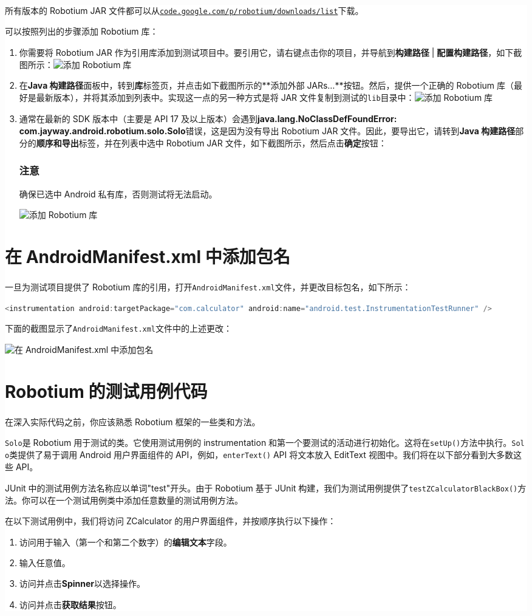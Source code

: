 所有版本的 Robotium JAR 文件都可以从[`code.google.com/p/robotium/downloads/list`](https://code.google.com/p/robotium/downloads/list)下载。

可以按照列出的步骤添加 Robotium 库：

1.  你需要将 Robotium JAR 作为引用库添加到测试项目中。要引用它，请右键点击你的项目，并导航到**构建路径** | **配置构建路径**，如下截图所示：![添加 Robotium 库](https://github.com/OpenDocCN/freelearn-android-pt2-zh/raw/master/docs/rbt-auto-test-andr/img/8010OS_02_14.jpg)

1.  在**Java 构建路径**面板中，转到**库**标签页，并点击如下截图所示的**添加外部 JARs…**按钮。然后，提供一个正确的 Robotium 库（最好是最新版本），并将其添加到列表中。实现这一点的另一种方式是将 JAR 文件复制到测试的`lib`目录中：![添加 Robotium 库](https://github.com/OpenDocCN/freelearn-android-pt2-zh/raw/master/docs/rbt-auto-test-andr/img/8010OS_02_15.jpg)

1.  通常在最新的 SDK 版本中（主要是 API 17 及以上版本）会遇到**java.lang.NoClassDefFoundError: com.jayway.android.robotium.solo.Solo**错误，这是因为没有导出 Robotium JAR 文件。因此，要导出它，请转到**Java 构建路径**部分的**顺序和导出**标签，并在列表中选中 Robotium JAR 文件，如下截图所示，然后点击**确定**按钮：

    ### 注意

    确保已选中 Android 私有库，否则测试将无法启动。

    ![添加 Robotium 库](https://github.com/OpenDocCN/freelearn-android-pt2-zh/raw/master/docs/rbt-auto-test-andr/img/8010OS_02_16.jpg)

# 在 AndroidManifest.xml 中添加包名

一旦为测试项目提供了 Robotium 库的引用，打开`AndroidManifest.xml`文件，并更改目标包名，如下所示：

```kt
<instrumentation android:targetPackage="com.calculator" android:name="android.test.InstrumentationTestRunner" />
```

下面的截图显示了`AndroidManifest.xml`文件中的上述更改：

![在 AndroidManifest.xml 中添加包名](https://github.com/OpenDocCN/freelearn-android-pt2-zh/raw/master/docs/rbt-auto-test-andr/img/8010OS_02_17.jpg)

# Robotium 的测试用例代码

在深入实际代码之前，你应该熟悉 Robotium 框架的一些类和方法。

`Solo`是 Robotium 用于测试的类。它使用测试用例的 instrumentation 和第一个要测试的活动进行初始化。这将在`setUp()`方法中执行。`Solo`类提供了易于调用 Android 用户界面组件的 API，例如，`enterText()` API 将文本放入 EditText 视图中。我们将在以下部分看到大多数这些 API。

JUnit 中的测试用例方法名称应以单词"test"开头。由于 Robotium 基于 JUnit 构建，我们为测试用例提供了`testZCalculatorBlackBox()`方法。你可以在一个测试用例类中添加任意数量的测试用例方法。

在以下测试用例中，我们将访问 ZCalculator 的用户界面组件，并按顺序执行以下操作：

1.  访问用于输入（第一个和第二个数字）的**编辑文本**字段。

1.  输入任意值。

1.  访问并点击**Spinner**以选择操作。

1.  访问并点击**获取结果**按钮。
